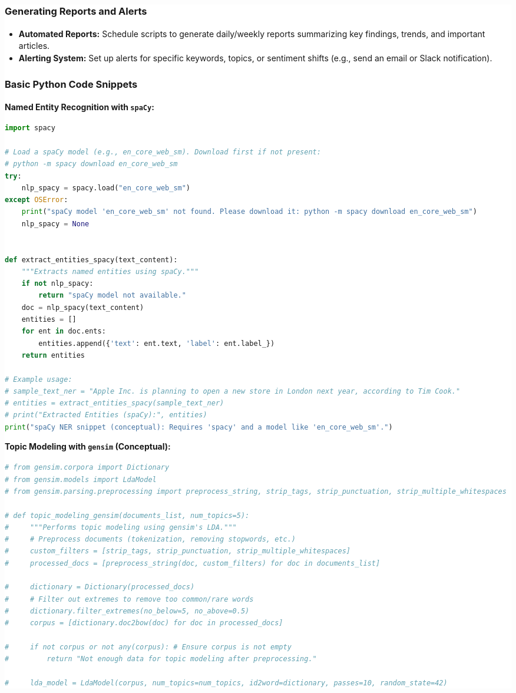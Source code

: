 ### Generating Reports and Alerts
*   **Automated Reports:** Schedule scripts to generate daily/weekly reports summarizing key findings, trends, and important articles.
*   **Alerting System:** Set up alerts for specific keywords, topics, or sentiment shifts (e.g., send an email or Slack notification).

### Basic Python Code Snippets

**Named Entity Recognition with `spaCy`:**
```python
import spacy

# Load a spaCy model (e.g., en_core_web_sm). Download first if not present:
# python -m spacy download en_core_web_sm
try:
    nlp_spacy = spacy.load("en_core_web_sm")
except OSError:
    print("spaCy model 'en_core_web_sm' not found. Please download it: python -m spacy download en_core_web_sm")
    nlp_spacy = None


def extract_entities_spacy(text_content):
    """Extracts named entities using spaCy."""
    if not nlp_spacy:
        return "spaCy model not available."
    doc = nlp_spacy(text_content)
    entities = []
    for ent in doc.ents:
        entities.append({'text': ent.text, 'label': ent.label_})
    return entities

# Example usage:
# sample_text_ner = "Apple Inc. is planning to open a new store in London next year, according to Tim Cook."
# entities = extract_entities_spacy(sample_text_ner)
# print("Extracted Entities (spaCy):", entities)
print("spaCy NER snippet (conceptual): Requires 'spacy' and a model like 'en_core_web_sm'.")
```

**Topic Modeling with `gensim` (Conceptual):**
```python
# from gensim.corpora import Dictionary
# from gensim.models import LdaModel
# from gensim.parsing.preprocessing import preprocess_string, strip_tags, strip_punctuation, strip_multiple_whitespaces

# def topic_modeling_gensim(documents_list, num_topics=5):
#     """Performs topic modeling using gensim's LDA."""
#     # Preprocess documents (tokenization, removing stopwords, etc.)
#     custom_filters = [strip_tags, strip_punctuation, strip_multiple_whitespaces]
#     processed_docs = [preprocess_string(doc, custom_filters) for doc in documents_list]

#     dictionary = Dictionary(processed_docs)
#     # Filter out extremes to remove too common/rare words
#     dictionary.filter_extremes(no_below=5, no_above=0.5)
#     corpus = [dictionary.doc2bow(doc) for doc in processed_docs]

#     if not corpus or not any(corpus): # Ensure corpus is not empty
#         return "Not enough data for topic modeling after preprocessing."

#     lda_model = LdaModel(corpus, num_topics=num_topics, id2word=dictionary, passes=10, random_state=42)

```